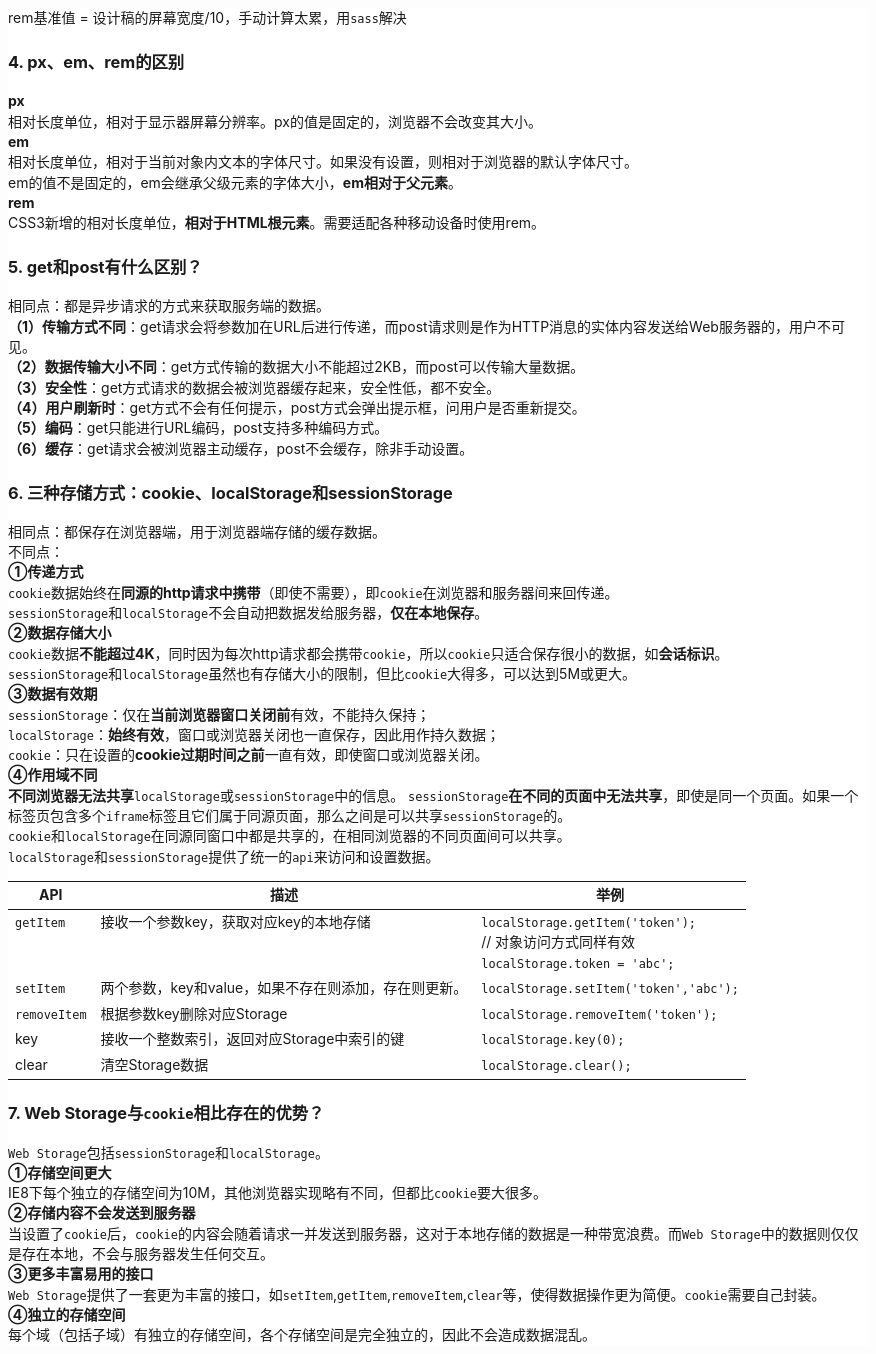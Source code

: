 rem基准值 = 设计稿的屏幕宽度/10，手动计算太累，用`sass`解决<br>

### 4. px、em、rem的区别
**px**<br>
相对长度单位，相对于显示器屏幕分辨率。px的值是固定的，浏览器不会改变其大小。<br>
**em**<br>
相对长度单位，相对于当前对象内文本的字体尺寸。如果没有设置，则相对于浏览器的默认字体尺寸。<br>
em的值不是固定的，em会继承父级元素的字体大小，**em相对于父元素**。<br>
**rem**<br>
CSS3新增的相对长度单位，**相对于HTML根元素**。需要适配各种移动设备时使用rem。<br>

### 5. get和post有什么区别？
相同点：都是异步请求的方式来获取服务端的数据。<br>
**（1）传输方式不同**：get请求会将参数加在URL后进行传递，而post请求则是作为HTTP消息的实体内容发送给Web服务器的，用户不可见。<br>
**（2）数据传输大小不同**：get方式传输的数据大小不能超过2KB，而post可以传输大量数据。<br>
**（3）安全性**：get方式请求的数据会被浏览器缓存起来，安全性低，都不安全。<br>
**（4）用户刷新时**：get方式不会有任何提示，post方式会弹出提示框，问用户是否重新提交。<br>
**（5）编码**：get只能进行URL编码，post支持多种编码方式。<br>
**（6）缓存**：get请求会被浏览器主动缓存，post不会缓存，除非手动设置。<br>

### 6. 三种存储方式：cookie、localStorage和sessionStorage
相同点：都保存在浏览器端，用于浏览器端存储的缓存数据。<br>
不同点：<br>
**①传递方式**<br>
`cookie`数据始终在**同源的http请求中携带**（即使不需要），即`cookie`在浏览器和服务器间来回传递。<br>
`sessionStorage`和`localStorage`不会自动把数据发给服务器，**仅在本地保存**。<br>
**②数据存储大小**<br>
`cookie`数据**不能超过4K**，同时因为每次http请求都会携带`cookie`，所以`cookie`只适合保存很小的数据，如**会话标识**。<br>
`sessionStorage`和`localStorage`虽然也有存储大小的限制，但比`cookie`大得多，可以达到5M或更大。<br>
**③数据有效期**<br>
`sessionStorage`：仅在**当前浏览器窗口关闭前**有效，不能持久保持；<br>
`localStorage`：**始终有效**，窗口或浏览器关闭也一直保存，因此用作持久数据；<br>
`cookie`：只在设置的**cookie过期时间之前**一直有效，即使窗口或浏览器关闭。<br>
**④作用域不同**<br>
**不同浏览器无法共享**`localStorage`或`sessionStorage`中的信息。
`sessionStorage`**在不同的页面中无法共享**，即使是同一个页面。如果一个标签页包含多个`iframe`标签且它们属于同源页面，那么之间是可以共享`sessionStorage`的。<br>
`cookie`和`localStorage`在同源同窗口中都是共享的，在相同浏览器的不同页面间可以共享。<br>
`localStorage`和`sessionStorage`提供了统一的`api`来访问和设置数据。<br>

API | 描述 | 举例
---|---|---
`getItem` | 接收一个参数key，获取对应key的本地存储 | `localStorage.getItem('token');`<br>// 对象访问方式同样有效<br>`localStorage.token = 'abc';`
`setItem` | 两个参数，key和value，如果不存在则添加，存在则更新。 | `localStorage.setItem('token','abc');`
`removeItem` | 根据参数key删除对应Storage | `localStorage.removeItem('token');`
key | 接收一个整数索引，返回对应Storage中索引的键 | `localStorage.key(0);`
clear | 清空Storage数据 | `localStorage.clear();`

### 7. Web Storage与`cookie`相比存在的优势？
`Web Storage`包括`sessionStorage`和`localStorage`。<br>
**①存储空间更大**<br>
IE8下每个独立的存储空间为10M，其他浏览器实现略有不同，但都比`cookie`要大很多。<br>
**②存储内容不会发送到服务器**<br>
当设置了`cookie`后，`cookie`的内容会随着请求一并发送到服务器，这对于本地存储的数据是一种带宽浪费。而`Web Storage`中的数据则仅仅是存在本地，不会与服务器发生任何交互。<br>
**③更多丰富易用的接口**<br>
`Web Storage`提供了一套更为丰富的接口，如`setItem`,`getItem`,`removeItem`,`clear`等，使得数据操作更为简便。`cookie`需要自己封装。<br>
**④独立的存储空间**<br>
每个域（包括子域）有独立的存储空间，各个存储空间是完全独立的，因此不会造成数据混乱。<br>
